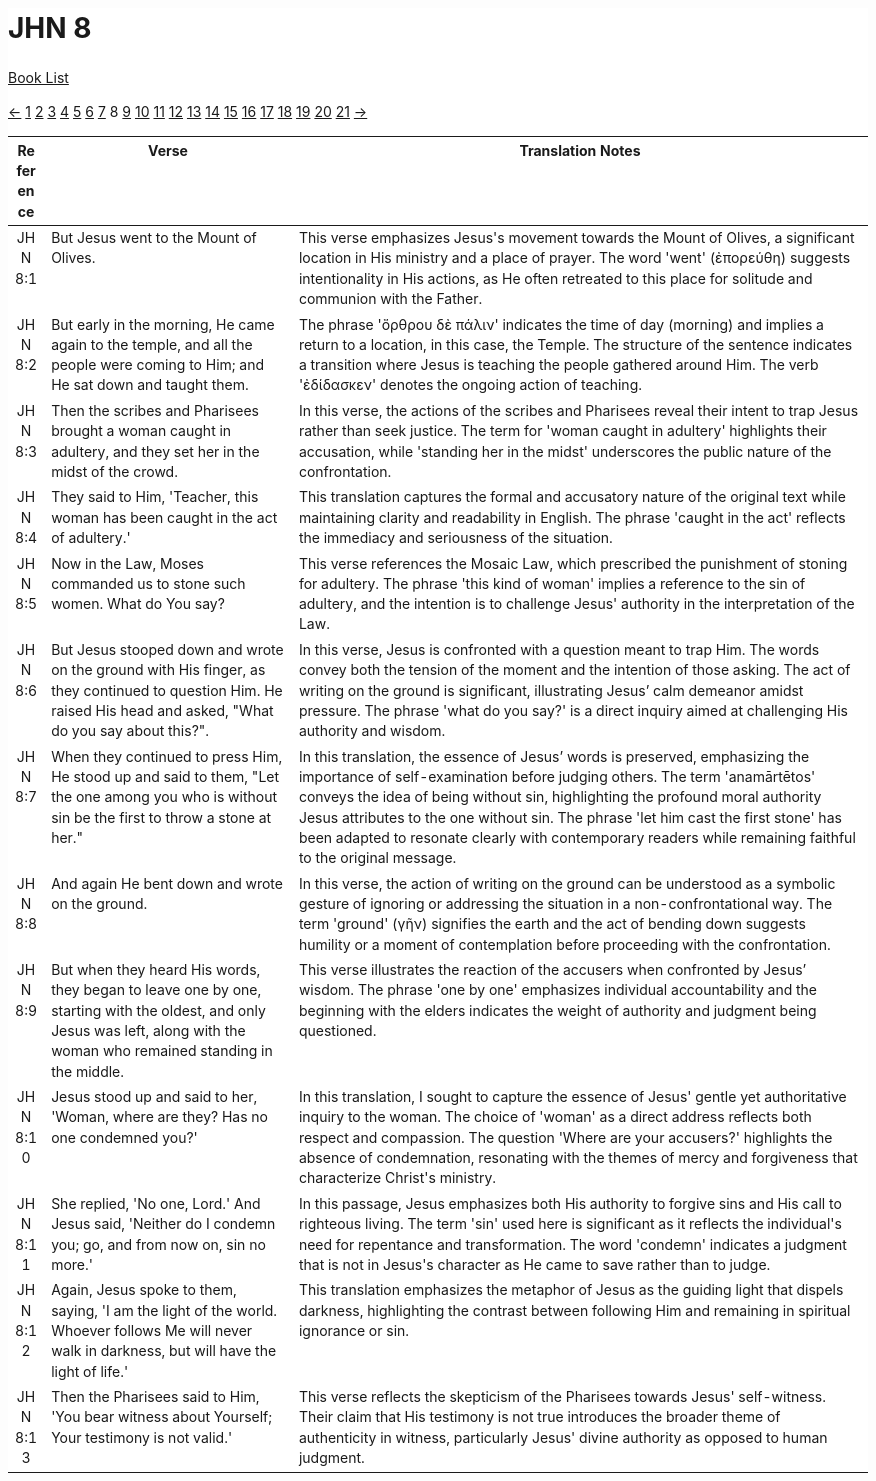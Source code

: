 # JHN 8
[Book List](../README.md)

[<-](./chapter_7.md) [1](./chapter_1.md) [2](./chapter_2.md) [3](./chapter_3.md) [4](./chapter_4.md) [5](./chapter_5.md) [6](./chapter_6.md) [7](./chapter_7.md) 8 [9](./chapter_9.md) [10](./chapter_10.md) [11](./chapter_11.md) [12](./chapter_12.md) [13](./chapter_13.md) [14](./chapter_14.md) [15](./chapter_15.md) [16](./chapter_16.md) [17](./chapter_17.md) [18](./chapter_18.md) [19](./chapter_19.md) [20](./chapter_20.md) [21](./chapter_21.md) [->](./chapter_9.md)

| Reference | Verse | Translation Notes |
|:---------:|-------|-------------------|
|JHN 8:1|But Jesus went to the Mount of Olives.|This verse emphasizes Jesus's movement towards the Mount of Olives, a significant location in His ministry and a place of prayer. The word 'went' (ἐπορεύθη) suggests intentionality in His actions, as He often retreated to this place for solitude and communion with the Father.|
|JHN 8:2|But early in the morning, He came again to the temple, and all the people were coming to Him; and He sat down and taught them.|The phrase 'ὄρθρου δὲ πάλιν' indicates the time of day (morning) and implies a return to a location, in this case, the Temple. The structure of the sentence indicates a transition where Jesus is teaching the people gathered around Him. The verb 'ἐδίδασκεν' denotes the ongoing action of teaching.|
|JHN 8:3|Then the scribes and Pharisees brought a woman caught in adultery, and they set her in the midst of the crowd.|In this verse, the actions of the scribes and Pharisees reveal their intent to trap Jesus rather than seek justice. The term for 'woman caught in adultery' highlights their accusation, while 'standing her in the midst' underscores the public nature of the confrontation.|
|JHN 8:4|They said to Him, 'Teacher, this woman has been caught in the act of adultery.'|This translation captures the formal and accusatory nature of the original text while maintaining clarity and readability in English. The phrase 'caught in the act' reflects the immediacy and seriousness of the situation.|
|JHN 8:5|Now in the Law, Moses commanded us to stone such women. What do You say?|This verse references the Mosaic Law, which prescribed the punishment of stoning for adultery. The phrase 'this kind of woman' implies a reference to the sin of adultery, and the intention is to challenge Jesus' authority in the interpretation of the Law.|
|JHN 8:6|But Jesus stooped down and wrote on the ground with His finger, as they continued to question Him. He raised His head and asked, "What do you say about this?".|In this verse, Jesus is confronted with a question meant to trap Him. The words convey both the tension of the moment and the intention of those asking. The act of writing on the ground is significant, illustrating Jesus’ calm demeanor amidst pressure. The phrase 'what do you say?' is a direct inquiry aimed at challenging His authority and wisdom.|
|JHN 8:7|When they continued to press Him, He stood up and said to them, "Let the one among you who is without sin be the first to throw a stone at her."|In this translation, the essence of Jesus’ words is preserved, emphasizing the importance of self-examination before judging others. The term 'anamārtētos' conveys the idea of being without sin, highlighting the profound moral authority Jesus attributes to the one without sin. The phrase 'let him cast the first stone' has been adapted to resonate clearly with contemporary readers while remaining faithful to the original message.|
|JHN 8:8|And again He bent down and wrote on the ground.|In this verse, the action of writing on the ground can be understood as a symbolic gesture of ignoring or addressing the situation in a non-confrontational way. The term 'ground' (γῆν) signifies the earth and the act of bending down suggests humility or a moment of contemplation before proceeding with the confrontation.|
|JHN 8:9|But when they heard His words, they began to leave one by one, starting with the oldest, and only Jesus was left, along with the woman who remained standing in the middle.|This verse illustrates the reaction of the accusers when confronted by Jesus’ wisdom. The phrase 'one by one' emphasizes individual accountability and the beginning with the elders indicates the weight of authority and judgment being questioned.|
|JHN 8:10|Jesus stood up and said to her, 'Woman, where are they? Has no one condemned you?'|In this translation, I sought to capture the essence of Jesus' gentle yet authoritative inquiry to the woman. The choice of 'woman' as a direct address reflects both respect and compassion. The question 'Where are your accusers?' highlights the absence of condemnation, resonating with the themes of mercy and forgiveness that characterize Christ's ministry.|
|JHN 8:11|She replied, 'No one, Lord.' And Jesus said, 'Neither do I condemn you; go, and from now on, sin no more.'|In this passage, Jesus emphasizes both His authority to forgive sins and His call to righteous living. The term 'sin' used here is significant as it reflects the individual's need for repentance and transformation. The word 'condemn' indicates a judgment that is not in Jesus's character as He came to save rather than to judge.|
|JHN 8:12|Again, Jesus spoke to them, saying, 'I am the light of the world. Whoever follows Me will never walk in darkness, but will have the light of life.'|This translation emphasizes the metaphor of Jesus as the guiding light that dispels darkness, highlighting the contrast between following Him and remaining in spiritual ignorance or sin.|
|JHN 8:13|Then the Pharisees said to Him, 'You bear witness about Yourself; Your testimony is not valid.'|This verse reflects the skepticism of the Pharisees towards Jesus' self-witness. Their claim that His testimony is not true introduces the broader theme of authenticity in witness, particularly Jesus' divine authority as opposed to human judgment.|